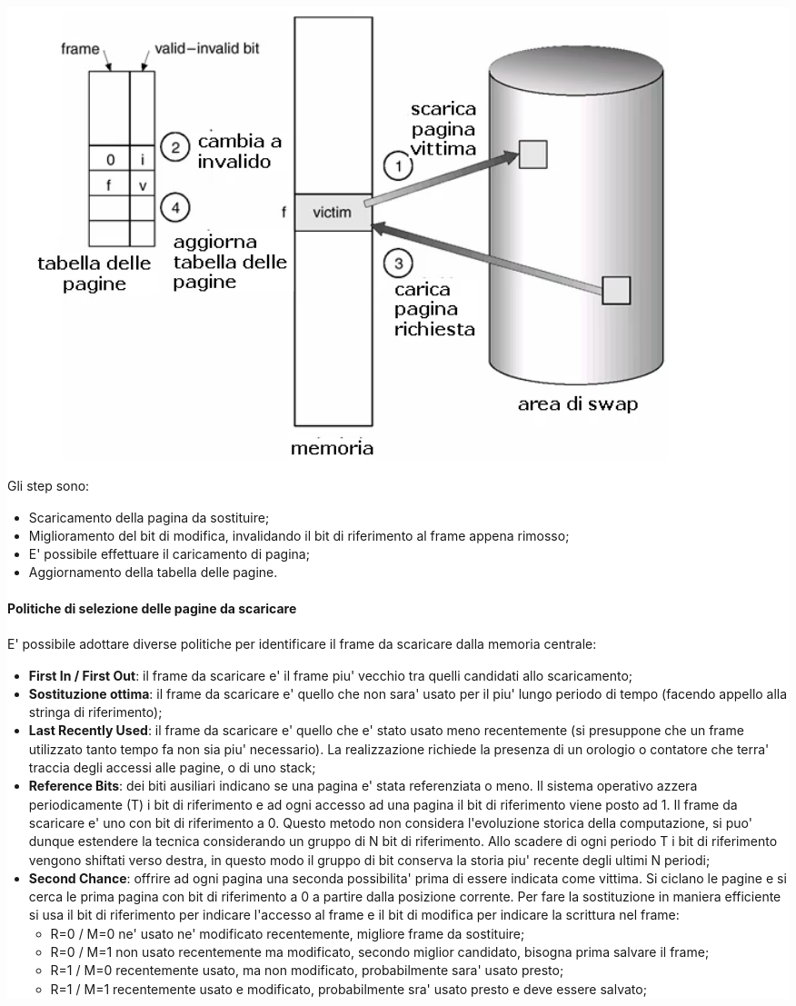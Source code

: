 ![sostituzione-pagina2](md_resources/M1_sostituzione-pagina2.png)

Gli step sono:
* Scaricamento della pagina da sostituire;
* Miglioramento del bit di modifica, invalidando il bit di riferimento al frame appena rimosso;
* E' possibile effettuare il caricamento di pagina;
* Aggiornamento della tabella delle pagine.

#### Politiche di selezione delle pagine da scaricare
E' possibile adottare diverse politiche per identificare il frame da scaricare dalla memoria centrale:
* **First In / First Out**: il frame da scaricare e' il frame piu' vecchio tra quelli candidati allo scaricamento;
* **Sostituzione ottima**: il frame da scaricare e' quello che non sara' usato per il piu' lungo periodo di tempo (facendo appello alla stringa di riferimento);
* **Last Recently Used**: il frame da scaricare e' quello che e' stato usato meno recentemente (si presuppone che un frame utilizzato tanto tempo fa non sia piu' necessario). La realizzazione richiede la presenza di un orologio o contatore che terra' traccia degli accessi alle pagine, o di uno stack;
* **Reference Bits**: dei biti ausiliari indicano se una pagina e' stata referenziata o meno. Il sistema operativo azzera periodicamente (T) i bit di riferimento e ad ogni accesso ad una pagina il bit di riferimento viene posto ad 1. Il frame da scaricare e' uno con bit di riferimento a 0. Questo metodo non considera l'evoluzione storica della computazione, si puo' dunque estendere la tecnica considerando un gruppo di N bit di riferimento. Allo scadere di ogni periodo T i bit di riferimento vengono shiftati verso destra, in questo modo il gruppo di bit conserva la storia piu' recente degli ultimi N periodi;
* **Second Chance**: offrire ad ogni pagina una seconda possibilita' prima di essere indicata come vittima. Si ciclano le pagine e si cerca le prima pagina con bit di riferimento a 0 a partire dalla posizione corrente. Per fare la sostituzione in maniera efficiente si usa il bit di riferimento per indicare l'accesso al frame e il bit di modifica per indicare la scrittura nel frame:
  * R=0 / M=0 ne' usato ne' modificato recentemente, migliore frame da sostituire;
  * R=0 / M=1 non usato recentemente ma modificato, secondo miglior candidato, bisogna prima salvare il frame;
  * R=1 / M=0 recentemente usato, ma non modificato, probabilmente sara' usato presto;
  * R=1 / M=1 recentemente usato e modificato, probabilmente sra' usato presto e deve essere salvato;